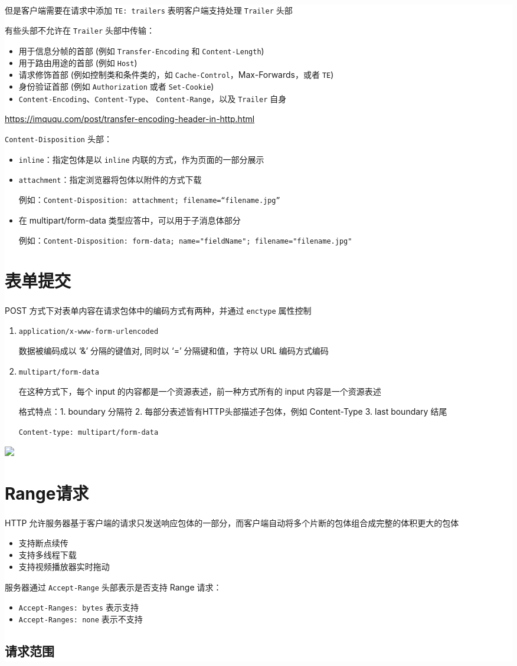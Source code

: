 但是客户端需要在请求中添加 `TE: trailers` 表明客户端支持处理 `Trailer` 头部

  有些头部不允许在 `Trailer` 头部中传输：

  - 用于信息分帧的首部 (例如 `Transfer-Encoding` 和 `Content-Length`)
  - 用于路由用途的首部 (例如 `Host`)
  - 请求修饰首部 (例如控制类和条件类的，如 `Cache-Control`，Max-Forwards，或者 `TE`)
  - 身份验证首部 (例如 `Authorization` 或者 `Set-Cookie`)
  - `Content-Encoding`、`Content-Type`、 `Content-Range`，以及 `Trailer` 自身

https://imququ.com/post/transfer-encoding-header-in-http.html

  `Content-Disposition` 头部：

  - `inline`：指定包体是以 `inline` 内联的方式，作为页面的一部分展示
  
  - `attachment`：指定浏览器将包体以附件的方式下载
  
    例如：`Content-Disposition: attachment; filename=“filename.jpg”`
  
  - 在 multipart/form-data 类型应答中，可以用于子消息体部分
  
    例如：`Content-Disposition: form-data; name="fieldName"; filename="filename.jpg"`

# 表单提交

POST 方式下对表单内容在请求包体中的编码方式有两种，并通过 `enctype` 属性控制

1. `application/x-www-form-urlencoded`

	数据被编码成以 ‘&’ 分隔的键值对, 同时以 ‘=’ 分隔键和值，字符以 URL 编码方式编码

2. `multipart/form-data`

	在这种方式下，每个 input 的内容都是一个资源表述，前一种方式所有的 input 内容是一个资源表述

	格式特点：1. boundary 分隔符   2. 每部分表述皆有HTTP头部描述子包体，例如 Content-Type   3. last boundary 结尾

	`Content-type: multipart/form-data` 

![](http://oss.xiefeng.tech/img/20210403083002.png)

# Range请求

HTTP 允许服务器基于客户端的请求只发送响应包体的一部分，而客户端自动将多个片断的包体组合成完整的体积更大的包体

- 支持断点续传
- 支持多线程下载
- 支持视频播放器实时拖动

服务器通过 `Accept-Range` 头部表示是否支持 Range 请求：

- `Accept-Ranges: bytes` 表示支持
- `Accept-Ranges: none` 表示不支持

## 请求范围
